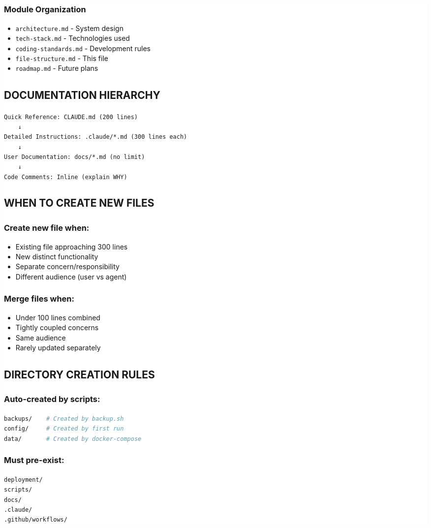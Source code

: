 ### Module Organization
- `architecture.md` - System design
- `tech-stack.md` - Technologies used
- `coding-standards.md` - Development rules
- `file-structure.md` - This file
- `roadmap.md` - Future plans

## DOCUMENTATION HIERARCHY

```
Quick Reference: CLAUDE.md (200 lines)
    ↓
Detailed Instructions: .claude/*.md (300 lines each)
    ↓
User Documentation: docs/*.md (no limit)
    ↓
Code Comments: Inline (explain WHY)
```

## WHEN TO CREATE NEW FILES

### Create new file when:
- Existing file approaching 300 lines
- New distinct functionality
- Separate concern/responsibility
- Different audience (user vs agent)

### Merge files when:
- Under 100 lines combined
- Tightly coupled concerns
- Same audience
- Rarely updated separately

## DIRECTORY CREATION RULES

### Auto-created by scripts:
```bash
backups/    # Created by backup.sh
config/     # Created by first run
data/       # Created by docker-compose
```

### Must pre-exist:
```bash
deployment/
scripts/
docs/
.claude/
.github/workflows/
```
